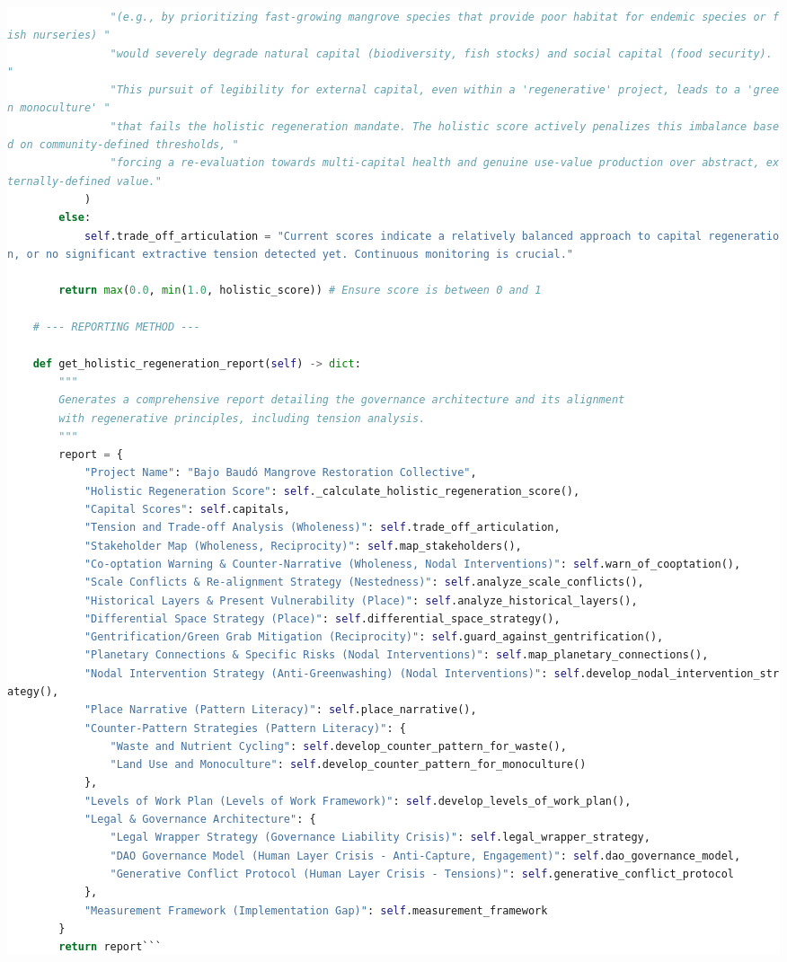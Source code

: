 ```python
                "(e.g., by prioritizing fast-growing mangrove species that provide poor habitat for endemic species or fish nurseries) "
                "would severely degrade natural capital (biodiversity, fish stocks) and social capital (food security). "
                "This pursuit of legibility for external capital, even within a 'regenerative' project, leads to a 'green monoculture' "
                "that fails the holistic regeneration mandate. The holistic score actively penalizes this imbalance based on community-defined thresholds, "
                "forcing a re-evaluation towards multi-capital health and genuine use-value production over abstract, externally-defined value."
            )
        else:
            self.trade_off_articulation = "Current scores indicate a relatively balanced approach to capital regeneration, or no significant extractive tension detected yet. Continuous monitoring is crucial."

        return max(0.0, min(1.0, holistic_score)) # Ensure score is between 0 and 1

    # --- REPORTING METHOD ---

    def get_holistic_regeneration_report(self) -> dict:
        """
        Generates a comprehensive report detailing the governance architecture and its alignment
        with regenerative principles, including tension analysis.
        """
        report = {
            "Project Name": "Bajo Baudó Mangrove Restoration Collective",
            "Holistic Regeneration Score": self._calculate_holistic_regeneration_score(),
            "Capital Scores": self.capitals,
            "Tension and Trade-off Analysis (Wholeness)": self.trade_off_articulation,
            "Stakeholder Map (Wholeness, Reciprocity)": self.map_stakeholders(),
            "Co-optation Warning & Counter-Narrative (Wholeness, Nodal Interventions)": self.warn_of_cooptation(),
            "Scale Conflicts & Re-alignment Strategy (Nestedness)": self.analyze_scale_conflicts(),
            "Historical Layers & Present Vulnerability (Place)": self.analyze_historical_layers(),
            "Differential Space Strategy (Place)": self.differential_space_strategy(),
            "Gentrification/Green Grab Mitigation (Reciprocity)": self.guard_against_gentrification(),
            "Planetary Connections & Specific Risks (Nodal Interventions)": self.map_planetary_connections(),
            "Nodal Intervention Strategy (Anti-Greenwashing) (Nodal Interventions)": self.develop_nodal_intervention_strategy(),
            "Place Narrative (Pattern Literacy)": self.place_narrative(),
            "Counter-Pattern Strategies (Pattern Literacy)": {
                "Waste and Nutrient Cycling": self.develop_counter_pattern_for_waste(),
                "Land Use and Monoculture": self.develop_counter_pattern_for_monoculture()
            },
            "Levels of Work Plan (Levels of Work Framework)": self.develop_levels_of_work_plan(),
            "Legal & Governance Architecture": {
                "Legal Wrapper Strategy (Governance Liability Crisis)": self.legal_wrapper_strategy,
                "DAO Governance Model (Human Layer Crisis - Anti-Capture, Engagement)": self.dao_governance_model,
                "Generative Conflict Protocol (Human Layer Crisis - Tensions)": self.generative_conflict_protocol
            },
            "Measurement Framework (Implementation Gap)": self.measurement_framework
        }
        return report```
```
